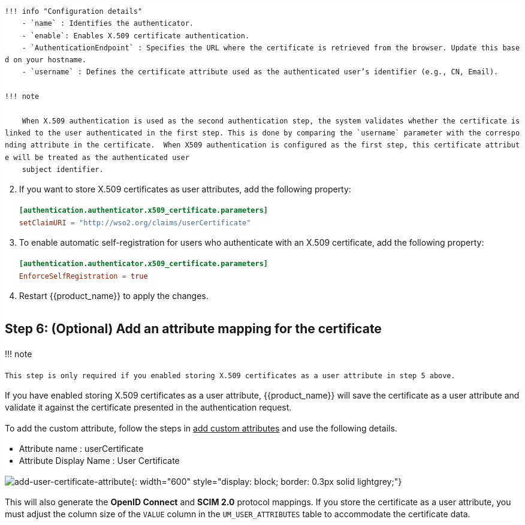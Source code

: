     !!! info "Configuration details"
        - `name` : Identifies the authenticator. 
        - `enable`: Enables X.509 certificate authentication.
        - `AuthenticationEndpoint` : Specifies the URL where the certificate is retrieved from the browser. Update this based on your hostname.
        - `username` : Defines the certificate attribute used as the authenticated user’s identifier (e.g., CN, Email).

    !!! note

        When X.509 authentication is used as the second authentication step, the system validates whether the certificate is linked to the user authenticated in the first step. This is done by comparing the `username` parameter with the corresponding attribute in the certificate.  When X509 authentication is configured as the first step, this certificate attribute will be treated as the authenticated user
        subject identifier.
    
2.  If you want to store X.509 certificates as user attributes, add the following property:

    ``` toml
    [authentication.authenticator.x509_certificate.parameters]
    setClaimURI = "http://wso2.org/claims/userCertificate"
    ```

4.  To enable automatic self-registration for users who authenticate with an X.509 certificate, add the following property:

    ``` toml 
    [authentication.authenticator.x509_certificate.parameters]
    EnforceSelfRegistration = true
    ```

5. Restart {{product_name}} to apply the changes.

## Step 6: (Optional) Add an attribute mapping for the certificate

!!! note

    This step is only required if you enabled storing X.509 certificates as a user attribute in step 5 above.

If you have enabled storing X.509 certificates as a user attribute, {{product_name}} will save the certificate as a user attribute and validate it against the certificate presented in the authentication request.

To add the custom attribute, follow the steps in [add custom attributes]({{base_path}}/guides/users/attributes/manage-attributes.md/#add-custom-attributes) and use the following details.

- Attribute name : userCertificate
- Attribute Display Name : User Certificate

![add-user-certificate-attribute]({{base_path}}/assets/img/guides/authentication/mfa/add-user-certificate-attribute.png){: width="600" style="display: block; border: 0.3px solid lightgrey;"}

This will also generate the **OpenID Connect** and **SCIM 2.0** protocol mappings. If you store the certificate as a user attribute, you must adjust the column size of the `VALUE` column in the `UM_USER_ATTRIBUTES` table to accommodate the certificate data.

